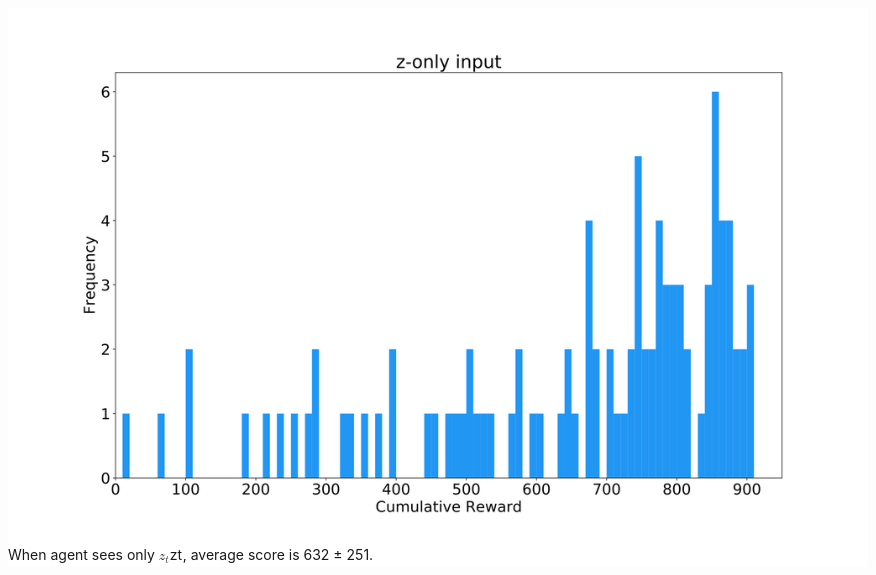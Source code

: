 <img src="assets/carracing_histogram_z.svg" style="display: block; margin: auto; width: 100%;"/>
<figcaption>When agent sees only <span class="katex"><span class="katex-mathml"><math><semantics><mrow><msub><mi>z</mi><mi>t</mi></msub></mrow><annotation encoding="application/x-tex">z_t</annotation></semantics></math></span><span class="katex-html" aria-hidden="true"><span class="strut" style="height:0.43056em;"></span><span class="strut bottom" style="height:0.58056em;vertical-align:-0.15em;"></span><span class="base textstyle uncramped"><span class="mord"><span class="mord mathit" style="margin-right:0.04398em;">z</span><span class="vlist"><span style="top:0.15em;margin-right:0.05em;margin-left:-0.04398em;"><span class="fontsize-ensurer reset-size5 size5"><span style="font-size:0em;">​</span></span><span class="reset-textstyle scriptstyle cramped"><span class="mord mathit">t</span></span></span><span class="baseline-fix"><span class="fontsize-ensurer reset-size5 size5"><span style="font-size:0em;">​</span></span>​</span></span></span></span></span></span>, average score is 632 ± 251.</figcaption>
</div>

<div style="text-align: center;">